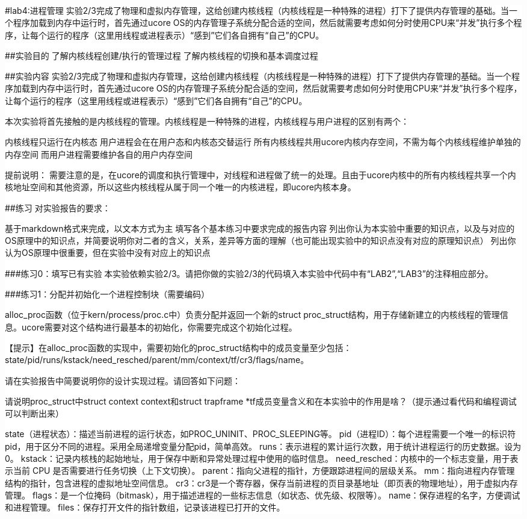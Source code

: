 #lab4:进程管理
实验2/3完成了物理和虚拟内存管理，这给创建内核线程（内核线程是一种特殊的进程）打下了提供内存管理的基础。当一个程序加载到内存中运行时，首先通过ucore OS的内存管理子系统分配合适的空间，然后就需要考虑如何分时使用CPU来“并发”执行多个程序，让每个运行的程序（这里用线程或进程表示）“感到”它们各自拥有“自己”的CPU。

##实验目的
了解内核线程创建/执行的管理过程
了解内核线程的切换和基本调度过程


##实验内容
实验2/3完成了物理和虚拟内存管理，这给创建内核线程（内核线程是一种特殊的进程）打下了提供内存管理的基础。当一个程序加载到内存中运行时，首先通过ucore OS的内存管理子系统分配合适的空间，然后就需要考虑如何分时使用CPU来“并发”执行多个程序，让每个运行的程序（这里用线程或进程表示）“感到”它们各自拥有“自己”的CPU。

本次实验将首先接触的是内核线程的管理。内核线程是一种特殊的进程，内核线程与用户进程的区别有两个：

内核线程只运行在内核态
用户进程会在在用户态和内核态交替运行
所有内核线程共用ucore内核内存空间，不需为每个内核线程维护单独的内存空间
而用户进程需要维护各自的用户内存空间


提前说明：
需要注意的是，在ucore的调度和执行管理中，对线程和进程做了统一的处理。且由于ucore内核中的所有内核线程共享一个内核地址空间和其他资源，所以这些内核线程从属于同一个唯一的内核进程，即ucore内核本身。

##练习
对实验报告的要求：

基于markdown格式来完成，以文本方式为主
填写各个基本练习中要求完成的报告内容
列出你认为本实验中重要的知识点，以及与对应的OS原理中的知识点，并简要说明你对二者的含义，关系，差异等方面的理解（也可能出现实验中的知识点没有对应的原理知识点）
列出你认为OS原理中很重要，但在实验中没有对应上的知识点

###练习0：填写已有实验
本实验依赖实验2/3。请把你做的实验2/3的代码填入本实验中代码中有“LAB2”,“LAB3”的注释相应部分。

###练习1：分配并初始化一个进程控制块（需要编码）

alloc_proc函数（位于kern/process/proc.c中）负责分配并返回一个新的struct proc_struct结构，用于存储新建立的内核线程的管理信息。ucore需要对这个结构进行最基本的初始化，你需要完成这个初始化过程。

【提示】在alloc_proc函数的实现中，需要初始化的proc_struct结构中的成员变量至少包括：state/pid/runs/kstack/need_resched/parent/mm/context/tf/cr3/flags/name。

请在实验报告中简要说明你的设计实现过程。请回答如下问题：

请说明proc_struct中struct context context和struct trapframe *tf成员变量含义和在本实验中的作用是啥？（提示通过看代码和编程调试可以判断出来）

state（进程状态）：描述当前进程的运行状态，如PROC_UNINIT、PROC_SLEEPING等。
pid（进程ID）：每个进程需要一个唯一的标识符pid，用于区分不同的进程。采用全局递增变量分配pid，简单高效。
runs：表示进程的累计运行次数，用于统计进程运行的历史数据。设为0。
kstack：记录内核栈的起始地址，用于保存中断和异常处理过程中使用的临时信息。
need_resched：内核中的一个标志变量，用于表示当前 CPU 是否需要进行任务切换（上下文切换）。
parent：指向父进程的指针，方便跟踪进程间的层级关系。
mm：指向进程内存管理结构的指针，包含进程的虚拟地址空间信息。
cr3：cr3是一个寄存器，保存当前进程的页目录基地址（即页表的物理地址），用于虚拟内存管理。
flags：是一个位掩码（bitmask），用于描述进程的一些标志信息（如状态、优先级、权限等）。
name：保存进程的名字，方便调试和进程管理。
files：保存打开文件的指针数组，记录该进程已打开的文件。
